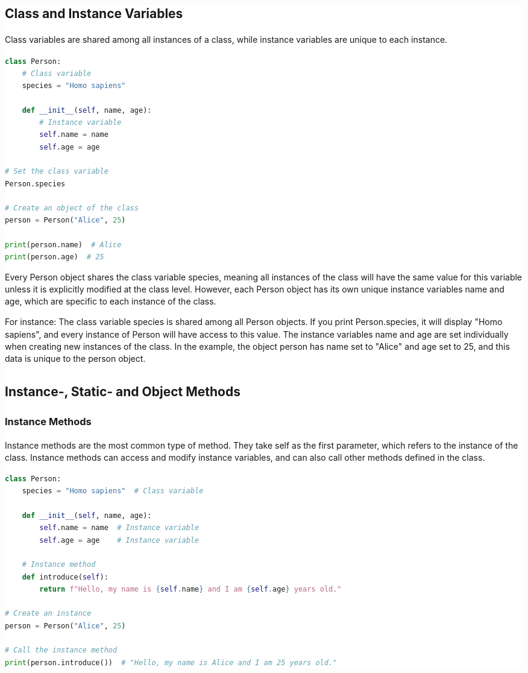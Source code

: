 ## Class and Instance Variables

Class variables are shared among all instances of a class, while instance variables are unique to each instance.

```python
class Person:
    # Class variable
    species = "Homo sapiens"

    def __init__(self, name, age):
        # Instance variable
        self.name = name
        self.age = age

# Set the class variable
Person.species

# Create an object of the class
person = Person("Alice", 25)

print(person.name)  # Alice
print(person.age)  # 25
```

Every Person object shares the class variable species, meaning all instances of the class will have the same value for this variable unless it is explicitly modified at the class level.
However, each Person object has its own unique instance variables name and age, which are specific to each instance of the class.

For instance:
The class variable species is shared among all Person objects.
If you print Person.species, it will display "Homo sapiens", and every instance of Person will have access to this value.
The instance variables name and age are set individually when creating new instances of the class.
In the example, the object person has name set to "Alice" and age set to 25, and this data is unique to the person object.

## Instance-, Static- and Object Methods

### Instance Methods

Instance methods are the most common type of method.
They take self as the first parameter, which refers to the instance of the class.
Instance methods can access and modify instance variables, and can also call other methods defined in the class.

```python
class Person:
    species = "Homo sapiens"  # Class variable

    def __init__(self, name, age):
        self.name = name  # Instance variable
        self.age = age    # Instance variable

    # Instance method
    def introduce(self):
        return f"Hello, my name is {self.name} and I am {self.age} years old."

# Create an instance
person = Person("Alice", 25)

# Call the instance method
print(person.introduce())  # "Hello, my name is Alice and I am 25 years old."
```